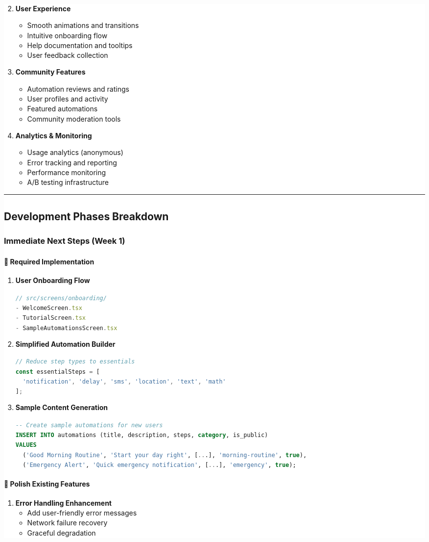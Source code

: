 2. **User Experience**
   - Smooth animations and transitions
   - Intuitive onboarding flow
   - Help documentation and tooltips
   - User feedback collection

3. **Community Features**
   - Automation reviews and ratings
   - User profiles and activity
   - Featured automations
   - Community moderation tools

4. **Analytics & Monitoring**
   - Usage analytics (anonymous)
   - Error tracking and reporting
   - Performance monitoring
   - A/B testing infrastructure

---

## Development Phases Breakdown

### **Immediate Next Steps (Week 1)**

#### 🚧 **Required Implementation**
1. **User Onboarding Flow**
   ```typescript
   // src/screens/onboarding/
   - WelcomeScreen.tsx
   - TutorialScreen.tsx
   - SampleAutomationsScreen.tsx
   ```

2. **Simplified Automation Builder**
   ```typescript
   // Reduce step types to essentials
   const essentialSteps = [
     'notification', 'delay', 'sms', 'location', 'text', 'math'
   ];
   ```

3. **Sample Content Generation**
   ```sql
   -- Create sample automations for new users
   INSERT INTO automations (title, description, steps, category, is_public)
   VALUES 
     ('Good Morning Routine', 'Start your day right', [...], 'morning-routine', true),
     ('Emergency Alert', 'Quick emergency notification', [...], 'emergency', true);
   ```

#### 🔧 **Polish Existing Features**
1. **Error Handling Enhancement**
   - Add user-friendly error messages
   - Network failure recovery
   - Graceful degradation
